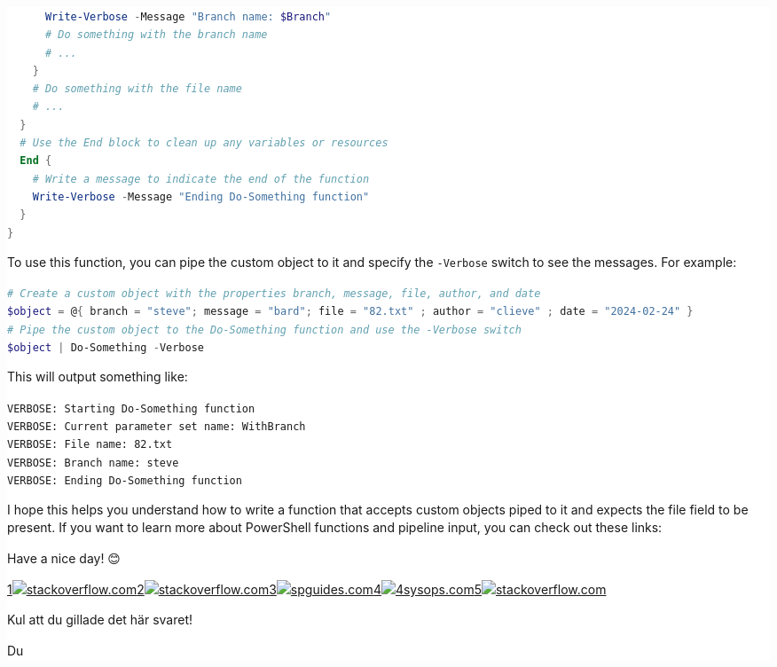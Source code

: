 ```powershell
      Write-Verbose -Message "Branch name: $Branch"
      # Do something with the branch name
      # ...
    }
    # Do something with the file name
    # ...
  }
  # Use the End block to clean up any variables or resources
  End {
    # Write a message to indicate the end of the function
    Write-Verbose -Message "Ending Do-Something function"
  }
}
```

To use this function, you can pipe the custom object to it and specify the `-Verbose` switch to see the messages. For example:

```powershell
# Create a custom object with the properties branch, message, file, author, and date
$object = @{ branch = "steve"; message = "bard"; file = "82.txt" ; author = "clieve" ; date = "2024-02-24" }
# Pipe the custom object to the Do-Something function and use the -Verbose switch
$object | Do-Something -Verbose
```

This will output something like:

```
VERBOSE: Starting Do-Something function
VERBOSE: Current parameter set name: WithBranch
VERBOSE: File name: 82.txt
VERBOSE: Branch name: steve
VERBOSE: Ending Do-Something function
```

I hope this helps you understand how to write a function that accepts custom objects piped to it and expects the file field to be present. If you want to learn more about PowerShell functions and pipeline input, you can check out these links:

Have a nice day! 😊

[1![](blob:https://www.bing.com/dec38ce3-1caa-414c-8981-15c1a607044b)stackoverflow.com](https://stackoverflow.com/questions/27613836/how-to-pass-multiple-objects-via-the-pipeline-between-two-functions-in-powershel)[2![](blob:https://www.bing.com/dec38ce3-1caa-414c-8981-15c1a607044b)stackoverflow.com](https://stackoverflow.com/questions/63323909/piping-powershell-multiple-functions-together)[3![](blob:https://www.bing.com/fa9cccb7-abb5-4e3e-b420-45ed6bfa4202)spguides.com](https://www.spguides.com/pass-objects-to-functions-in-powershell/)[4![](blob:https://www.bing.com/80de8ba6-a9c8-4c24-ad7c-d8b67c278861)4sysops.com](https://4sysops.com/archives/understanding-the-powershell-_-and-psitem-pipeline-variables/)[5![](blob:https://www.bing.com/dec38ce3-1caa-414c-8981-15c1a607044b)stackoverflow.com](https://stackoverflow.com/questions/40864264/how-to-pipe-objects-to-a-specific-parameter)

Kul att du gillade det här svaret!

Du
